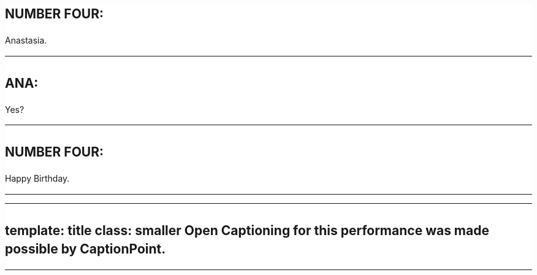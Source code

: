 
## NUMBER FOUR:
Anastasia.

---

## ANA:
Yes?

---

## NUMBER FOUR:
Happy Birthday.

---
---

template: title
class: smaller
Open Captioning for this performance was made possible by CaptionPoint.
---
---
<style>
/* 2022 styles to match hackmd.io */
.remark-slide-content { font-size: 3.5rem;}
.remark-slide-content p {padding-bottom: 2%;}
.remark-slide-content > p:first-child::before {
  height: 50px;
}

/* TURN OFF H2 FADE */
.remark-slide-container.remark-fading .remark-slide-content {
  opacity: 1;
}

span.dim {
  opacity: 1;
}
.remark-slide-content p:nth-last-child(n+4),
.remark-slide-content h2:nth-last-child(n+4){
  opacity: 1;
}

h2.{{plum-purple}},
h2.{{plum-purple}}-,
h2.-to-{{plum-purple}},
h2.plum-purple {color: #862d86;}

h2.{{stiletto-red}},
h2.{{stiletto-red}}-,
h2.-to-{{stiletto-red}},
h2.stiletto-red {color: #9e2e2e;}

